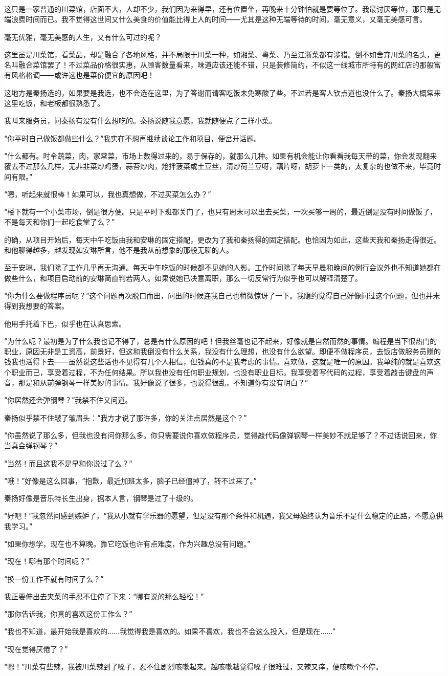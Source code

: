 这只是一家普通的川菜馆，店面不大，人却不少，我们因为来得早，还有位置坐，再晚来十分钟怕就是要等位了。我最讨厌等位，那只是无端浪费时间而已。我不觉得这世间又什么美食的价值能比得上人的时间——尤其是这种无端等待的时间，毫无意义，又毫无美感可言。

毫无优雅，毫无美感的人生，又有什么可过的呢？

这里虽是川菜馆，看菜品，却是融合了各地风格，并不局限于川菜一种，如湘菜、粤菜、乃至江浙菜都有涉猎。倒不如舍弃川菜的名头，更名叫融合菜馆罢了！不过菜品价格很实惠，从顾客数量看来，味道应该还能不错，只是装修简约，不似这一线城市所特有的网红店的那般富有风格格调——或许这也是菜价便宜的原因吧！

这地方是秦扬选的，如果要是我选，也不会选在这里，为了答谢而请客吃饭未免寒酸了些。不过若是客人钦点道也没什么了。秦扬大概常来这里吃饭，和老板都很熟悉了。

我叫来服务员，问秦扬有没有什么想吃的。秦扬说随我意愿，我就随便点了三样小菜。

“你平时自己做饭都做些什么？”我实在不想再继续谈论工作和项目，便岔开话题。

“什么都有。时令蔬菜，肉，家常菜，市场上数得过来的，易于保存的，就那么几种。如果有机会能让你看看我每天带的菜，你会发现翻来覆去不过那么几样，无非韭菜炒鸡蛋，蒜苔炒肉，炝拌菠菜或土豆丝，清炒荷兰豆呀，藕片呀，胡萝卜一类的，太复杂的也做不来，毕竟时间有限。”

“嗯，听起来就很棒！如果可以，我也真想做，不过买菜怎么办？”

“楼下就有一个小菜市场，倒是很方便。只是平时下班都关门了，也只有周末可以出去买菜，一次买够一周的，最近倒是没有时间做饭了，不是每天和你们一起吃食堂了么？”

的确，从项目开始后，每天中午吃饭由我和安琳的固定搭配，更改为了我和秦扬得的固定搭配。也恰因为如此，这些天我和秦扬走得很近。和他聊得越多，越发现如安琳所言，他不是我从前想象的那般无聊的人。

至于安琳，我们除了工作几乎再无沟通。每天中午吃饭的时候都不见她的人影。工作时间除了每天早晨和晚间的例行会议外也不知道她都在做些什么，和项目启动前的安琳简直判若两人。如果说她已决意离职，那么一切反常行为似乎也可以解释清楚了。

“你为什么要做程序员呢？”这个问题再次脱口而出，问出的时候连我自己也稍微惊讶了一下。我隐约觉得自己好像问过这个问题，但也并未得到我想要的答案。

他用手托着下巴，似乎也在认真思索。

“为什么呢？最初是为了什么我也记不得了，总是有什么原因的吧！但我丝毫也记不起来，好像就是自然而然的事情。编程是当下很热门的职业，原因无非是工资高，前景好，但这和我倒没有什么关系，我没有什么理想，也没有什么欲望。即便不做程序员，去饭店做服务员赚的钱我也活得下去——虽然说这些话也不见得有几个人相信，但钱真的不是我考虑的事情。喜欢做，这就是唯一的原因。我单纯的就是喜欢这个职业而已，享受着过程，不为任何结果。所以我也没有任何职业规划，也没有职业目标。我享受着写代码的过程，享受着敲击键盘的声音，那是和从前弹钢琴一样美妙的事情。我好像说了很多，也说得很乱，不知道你有没有明白？”

“你居然还会弹钢琴？”我禁不住又问道。

秦扬似乎禁不住皱了皱眉头：“我方才说了那许多，你的关注点居然是这个？”

“你虽然说了那么多，但我也没有问你那么多。你只需要说你喜欢做程序员，觉得敲代码像弹钢琴一样美妙不就足够了？不过话说回来，你当真会弹钢琴？”

“当然！而且这我不是早和你说过了么？”

“哦！”好像是这么回事，“抱歉，最近加班太多，脑子已经僵掉了，转不过来了。”

秦扬好像是音乐特长生出身，据本人言，钢琴是过了十级的。

“好吧！”我忽然间感到嫉妒了，“我从小就有学乐器的愿望，但是没有那个条件和机遇，我父母始终认为音乐不是什么稳定的正路，不愿意供我学习。”

“如果你想学，现在也不算晚。靠它吃饭也许有点难度，作为兴趣总没有问题。”

“现在！哪有那个时间呢？”

“换一份工作不就有时间了么？”

我正要伸出去夹菜的手忍不住停了下来：“哪有说的那么轻松！”

“那你告诉我，你真的喜欢这份工作么？”

“我也不知道，最开始我是喜欢的……我觉得我是喜欢的。如果不喜欢，我也不会这么投入，但是现在……”

“现在觉得厌倦了？”

“嗯！”川菜有些辣，我被川菜辣到了嗓子，忍不住剧烈咳嗽起来。越咳嗽越觉得嗓子很难过，又辣又痒，便咳嗽个不停。
